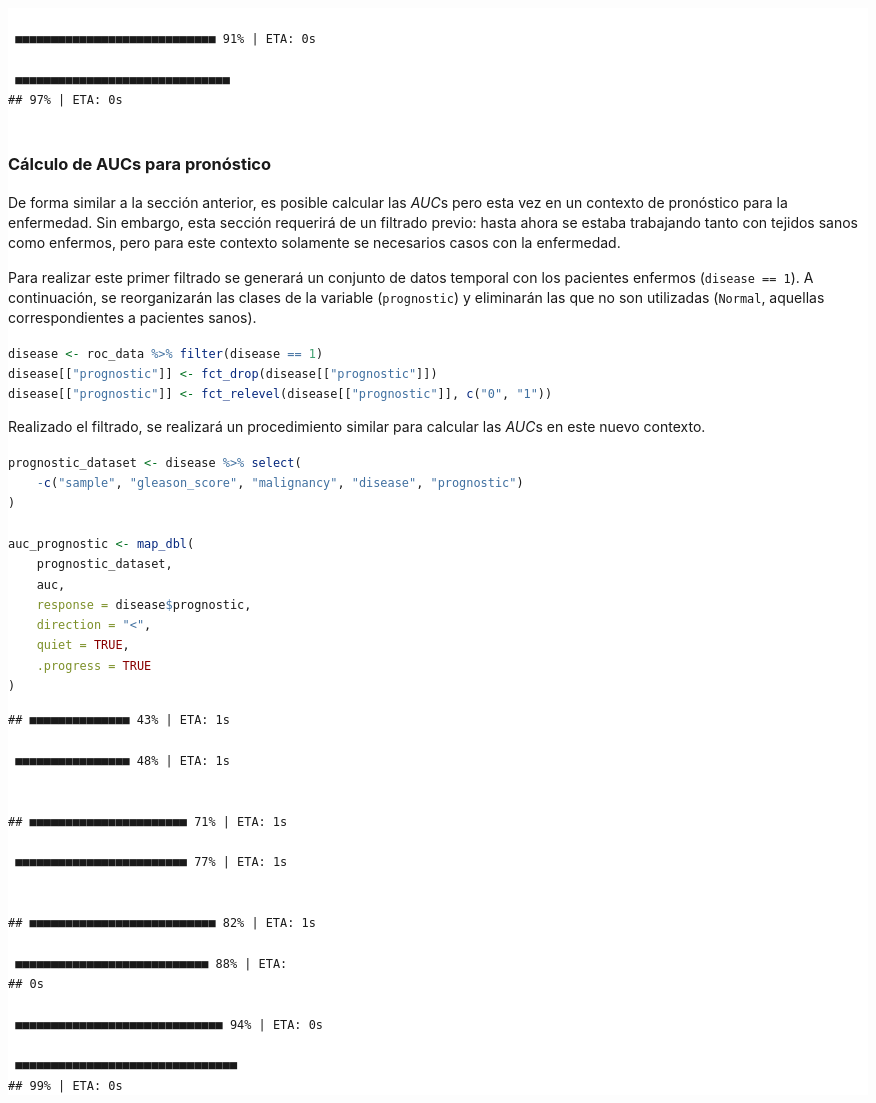 ```

 ■■■■■■■■■■■■■■■■■■■■■■■■■■■■ 91% | ETA: 0s

 ■■■■■■■■■■■■■■■■■■■■■■■■■■■■■■
## 97% | ETA: 0s


```

### Cálculo de AUCs para pronóstico

De forma similar a la sección anterior, es posible calcular las $AUC$s pero esta vez en un contexto de pronóstico para la enfermedad. Sin embargo, esta sección requerirá de un filtrado previo: hasta ahora se estaba trabajando tanto con tejidos sanos como enfermos, pero para este contexto solamente se necesarios casos con la enfermedad.

Para realizar este primer filtrado se generará un conjunto de datos temporal con los pacientes enfermos (`disease == 1`). A continuación, se reorganizarán las clases de la variable (`prognostic`) y eliminarán las que no son utilizadas (`Normal`, aquellas correspondientes a pacientes sanos).


```r
disease <- roc_data %>% filter(disease == 1)
disease[["prognostic"]] <- fct_drop(disease[["prognostic"]])
disease[["prognostic"]] <- fct_relevel(disease[["prognostic"]], c("0", "1"))
```

Realizado el filtrado, se realizará un procedimiento similar para calcular las $AUC$s en este nuevo contexto.


```r
prognostic_dataset <- disease %>% select(
    -c("sample", "gleason_score", "malignancy", "disease", "prognostic")
)

auc_prognostic <- map_dbl(
    prognostic_dataset,
    auc,
    response = disease$prognostic,
    direction = "<",
    quiet = TRUE,
    .progress = TRUE
)
```

```
## ■■■■■■■■■■■■■■ 43% | ETA: 1s

 ■■■■■■■■■■■■■■■■ 48% | ETA: 1s


## ■■■■■■■■■■■■■■■■■■■■■■ 71% | ETA: 1s

 ■■■■■■■■■■■■■■■■■■■■■■■■ 77% | ETA: 1s


## ■■■■■■■■■■■■■■■■■■■■■■■■■■ 82% | ETA: 1s

 ■■■■■■■■■■■■■■■■■■■■■■■■■■■ 88% | ETA:
## 0s

 ■■■■■■■■■■■■■■■■■■■■■■■■■■■■■ 94% | ETA: 0s

 ■■■■■■■■■■■■■■■■■■■■■■■■■■■■■■■
## 99% | ETA: 0s

```